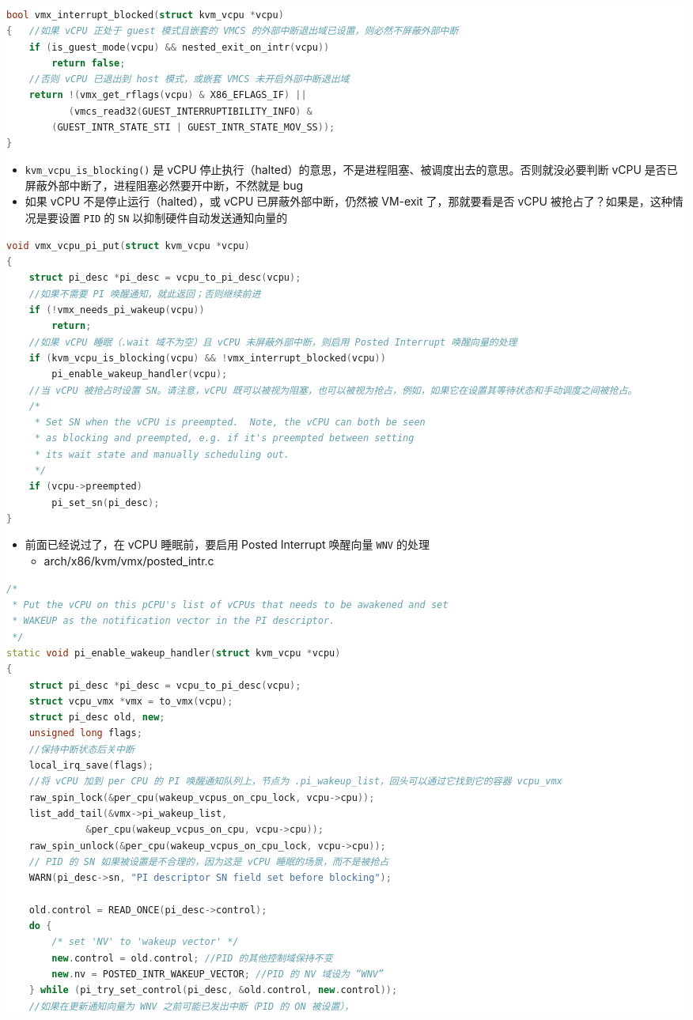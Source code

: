 ```cpp
bool vmx_interrupt_blocked(struct kvm_vcpu *vcpu)
{   //如果 vCPU 正处于 guest 模式且嵌套的 VMCS 的外部中断退出域已设置，则必然不屏蔽外部中断
    if (is_guest_mode(vcpu) && nested_exit_on_intr(vcpu))
        return false;
    //否则 vCPU 已退出到 host 模式，或嵌套 VMCS 未开启外部中断退出域
    return !(vmx_get_rflags(vcpu) & X86_EFLAGS_IF) ||
           (vmcs_read32(GUEST_INTERRUPTIBILITY_INFO) &
        (GUEST_INTR_STATE_STI | GUEST_INTR_STATE_MOV_SS));
}
```
* `kvm_vcpu_is_blocking()` 是 vCPU 停止执行（halted）的意思，不是进程阻塞、被调度出去的意思。否则就没必要判断 vCPU 是否已屏蔽外部中断了，进程阻塞必然要开中断，不然就是 bug
* 如果 vCPU 不是停止运行（halted），或 vCPU 已屏蔽外部中断，仍然被 VM-exit 了，那就要看是否 vCPU 被抢占了？如果是，这种情况是要设置 `PID` 的 `SN` 以抑制硬件自动发送通知向量的
```cpp
void vmx_vcpu_pi_put(struct kvm_vcpu *vcpu)
{
    struct pi_desc *pi_desc = vcpu_to_pi_desc(vcpu);
    //如果不需要 PI 唤醒通知，就此返回；否则继续前进
    if (!vmx_needs_pi_wakeup(vcpu))
        return;
    //如果 vCPU 睡眠（.wait 域不为空）且 vCPU 未屏蔽外部中断，则启用 Posted Interrupt 唤醒向量的处理
    if (kvm_vcpu_is_blocking(vcpu) && !vmx_interrupt_blocked(vcpu))
        pi_enable_wakeup_handler(vcpu);
    //当 vCPU 被抢占时设置 SN。请注意，vCPU 既可以被视为阻塞，也可以被视为抢占，例如，如果它在设置其等待状态和手动调度之间被抢占。
    /*
     * Set SN when the vCPU is preempted.  Note, the vCPU can both be seen
     * as blocking and preempted, e.g. if it's preempted between setting
     * its wait state and manually scheduling out.
     */
    if (vcpu->preempted)
        pi_set_sn(pi_desc);
}
```
* 前面已经说过了，在 vCPU 睡眠前，要启用 Posted Interrupt 唤醒向量 `WNV` 的处理
  * arch/x86/kvm/vmx/posted_intr.c
```cpp
/*
 * Put the vCPU on this pCPU's list of vCPUs that needs to be awakened and set
 * WAKEUP as the notification vector in the PI descriptor.
 */
static void pi_enable_wakeup_handler(struct kvm_vcpu *vcpu)
{
    struct pi_desc *pi_desc = vcpu_to_pi_desc(vcpu);
    struct vcpu_vmx *vmx = to_vmx(vcpu);
    struct pi_desc old, new;
    unsigned long flags;
    //保持中断状态后关中断
    local_irq_save(flags);
    //将 vCPU 加到 per CPU 的 PI 唤醒通知队列上，节点为 .pi_wakeup_list，回头可以通过它找到它的容器 vcpu_vmx
    raw_spin_lock(&per_cpu(wakeup_vcpus_on_cpu_lock, vcpu->cpu));
    list_add_tail(&vmx->pi_wakeup_list,
              &per_cpu(wakeup_vcpus_on_cpu, vcpu->cpu));
    raw_spin_unlock(&per_cpu(wakeup_vcpus_on_cpu_lock, vcpu->cpu));
    // PID 的 SN 如果被设置是不合理的，因为这是 vCPU 睡眠的场景，而不是被抢占
    WARN(pi_desc->sn, "PI descriptor SN field set before blocking");

    old.control = READ_ONCE(pi_desc->control);
    do {
        /* set 'NV' to 'wakeup vector' */
        new.control = old.control; //PID 的其他控制域保持不变
        new.nv = POSTED_INTR_WAKEUP_VECTOR; //PID 的 NV 域设为 “WNV”
    } while (pi_try_set_control(pi_desc, &old.control, new.control));
    //如果在更新通知向量为 WNV 之前可能已发出中断（PID 的 ON 被设置），
```